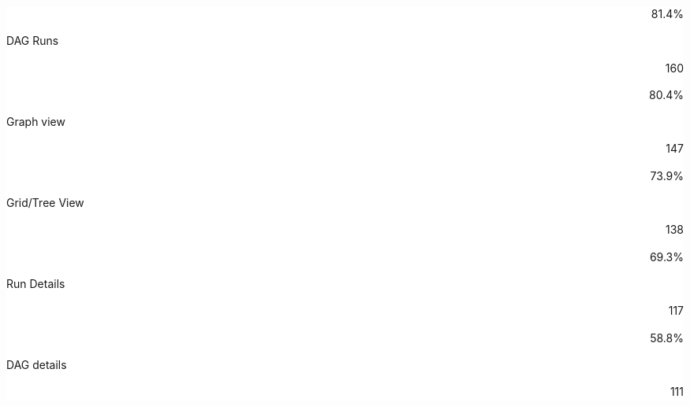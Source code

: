    </td>
   <td><p style="text-align: right">
81.4%</p>

   </td>
  </tr>
  <tr>
   <td>DAG Runs
   </td>
   <td><p style="text-align: right">
160</p>

   </td>
   <td><p style="text-align: right">
80.4%</p>

   </td>
  </tr>
  <tr>
   <td>Graph view
   </td>
   <td><p style="text-align: right">
147</p>

   </td>
   <td><p style="text-align: right">
73.9%</p>

   </td>
  </tr>
  <tr>
   <td>Grid/Tree View
   </td>
   <td><p style="text-align: right">
138</p>

   </td>
   <td><p style="text-align: right">
69.3%</p>

   </td>
  </tr>
  <tr>
   <td>Run Details
   </td>
   <td><p style="text-align: right">
117</p>

   </td>
   <td><p style="text-align: right">
58.8%</p>

   </td>
  </tr>
  <tr>
   <td>DAG details
   </td>
   <td><p style="text-align: right">
111</p>
